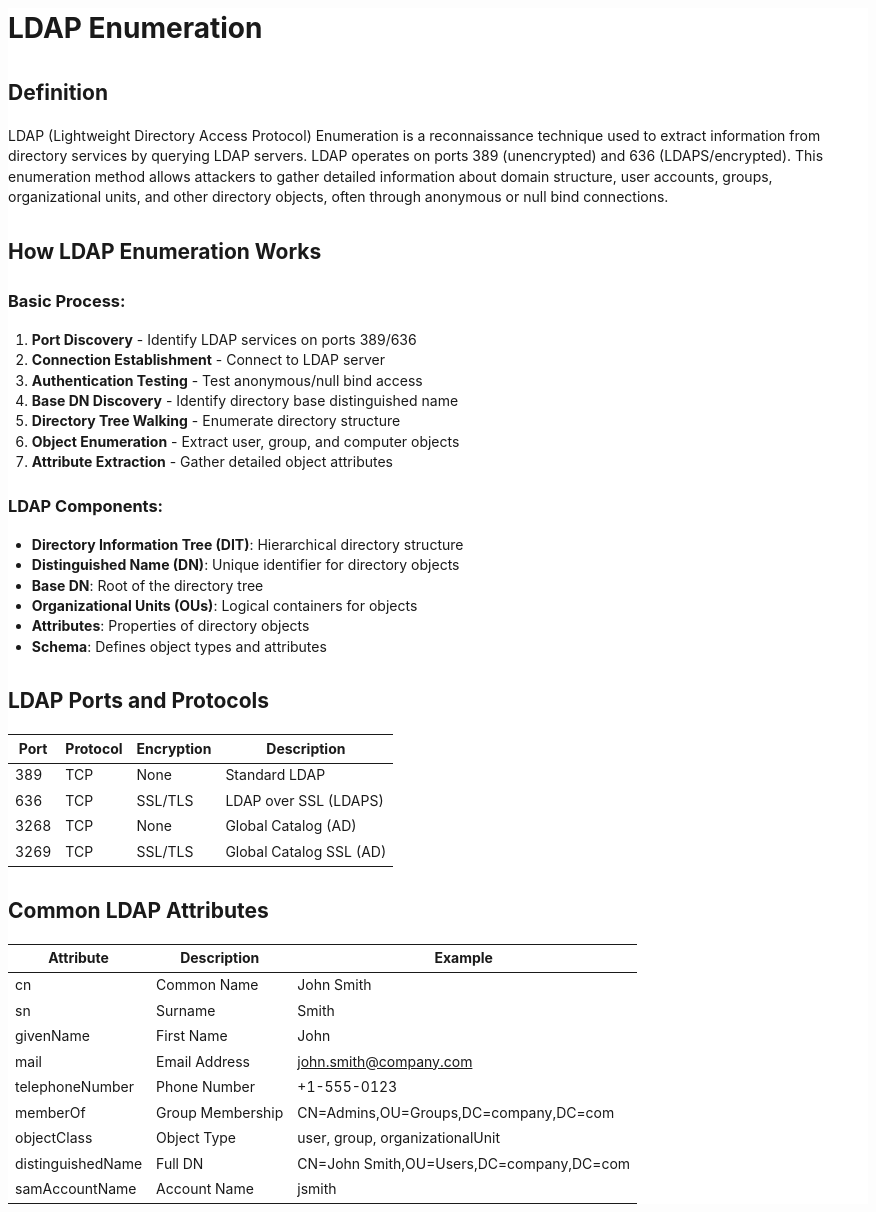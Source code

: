 # LDAP Enumeration

## Definition

LDAP (Lightweight Directory Access Protocol) Enumeration is a reconnaissance technique used to extract information from directory services by querying LDAP servers. LDAP operates on ports 389 (unencrypted) and 636 (LDAPS/encrypted). This enumeration method allows attackers to gather detailed information about domain structure, user accounts, groups, organizational units, and other directory objects, often through anonymous or null bind connections.

## How LDAP Enumeration Works

### Basic Process:
1. **Port Discovery** - Identify LDAP services on ports 389/636
2. **Connection Establishment** - Connect to LDAP server
3. **Authentication Testing** - Test anonymous/null bind access
4. **Base DN Discovery** - Identify directory base distinguished name
5. **Directory Tree Walking** - Enumerate directory structure
6. **Object Enumeration** - Extract user, group, and computer objects
7. **Attribute Extraction** - Gather detailed object attributes

### LDAP Components:
- **Directory Information Tree (DIT)**: Hierarchical directory structure
- **Distinguished Name (DN)**: Unique identifier for directory objects
- **Base DN**: Root of the directory tree
- **Organizational Units (OUs)**: Logical containers for objects
- **Attributes**: Properties of directory objects
- **Schema**: Defines object types and attributes

## LDAP Ports and Protocols

| Port | Protocol | Encryption | Description |
|------|----------|------------|-------------|
| 389  | TCP      | None       | Standard LDAP |
| 636  | TCP      | SSL/TLS    | LDAP over SSL (LDAPS) |
| 3268 | TCP      | None       | Global Catalog (AD) |
| 3269 | TCP      | SSL/TLS    | Global Catalog SSL (AD) |

## Common LDAP Attributes

| Attribute | Description | Example |
|-----------|-------------|---------|
| cn | Common Name | John Smith |
| sn | Surname | Smith |
| givenName | First Name | John |
| mail | Email Address | john.smith@company.com |
| telephoneNumber | Phone Number | +1-555-0123 |
| memberOf | Group Membership | CN=Admins,OU=Groups,DC=company,DC=com |
| objectClass | Object Type | user, group, organizationalUnit |
| distinguishedName | Full DN | CN=John Smith,OU=Users,DC=company,DC=com |
| samAccountName | Account Name | jsmith |